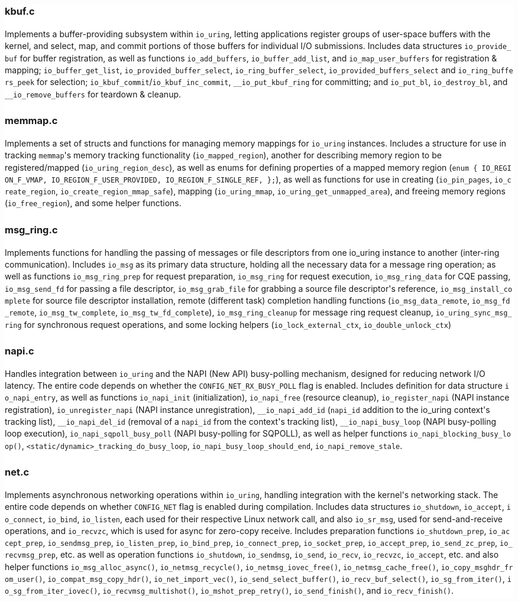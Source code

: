 ### kbuf.c
Implements a buffer-providing subsystem within `io_uring`, letting applications register groups of user-space buffers with the kernel, and select, map, and commit portions of those buffers for individual I/O submissions. Includes data structures `io_provide_buf` for buffer registration, as well as functions `io_add_buffers`, `io_buffer_add_list`, and `io_map_user_buffers` for registration & mapping; `io_buffer_get_list`, `io_provided_buffer_select`, `io_ring_buffer_select`, `io_provided_buffers_select` and `io_ring_buffers_peek` for selection; `io_kbuf_commit`/`io_kbuf_inc_commit`, `__io_put_kbuf_ring` for committing; and `io_put_bl`, `io_destroy_bl`, and `__io_remove_buffers` for teardown & cleanup.

### memmap.c
Implements a set of structs and functions for managing memory mappings for `io_uring` instances. Includes a structure for use in tracking `memmap`'s memory tracking functionality (`io_mapped_region`), another for describing memory region to be registered/mapped (`io_uring_region_desc`), as well as enums for defining properties of a mapped memory region (`enum { IO_REGION_F_VMAP, IO_REGION_F_USER_PROVIDED, IO_REGION_F_SINGLE_REF, };`), as well as functions for use in creating (`io_pin_pages`, `io_create_region`, `io_create_region_mmap_safe`), mapping (`io_uring_mmap`, `io_uring_get_unmapped_area`), and freeing memory regions (`io_free_region`), and some helper functions.

### msg_ring.c
Implements functions for handling the passing of messages or file descriptors from one io_uring instance to another (inter-ring communication). Includes `io_msg` as its primary data structure, holding all the necessary data for a message ring operation; as well as functions `io_msg_ring_prep` for request preparation, `io_msg_ring` for request execution, `io_msg_ring_data` for CQE passing, `io_msg_send_fd` for passing a file descriptor, `io_msg_grab_file` for grabbing a source file descriptor's reference, `io_msg_install_complete` for source file descriptor installation, remote (different task) completion handling functions (`io_msg_data_remote`, `io_msg_fd_remote`, `io_msg_tw_complete`, `io_msg_tw_fd_complete`), `io_msg_ring_cleanup` for message ring request cleanup, `io_uring_sync_msg_ring` for synchronous request operations, and some locking helpers (`io_lock_external_ctx`, `io_double_unlock_ctx`)

### napi.c
Handles integration between `io_uring` and the NAPI (New API) busy-polling mechanism, designed for reducing network I/O latency. The entire code depends on whether the `CONFIG_NET_RX_BUSY_POLL` flag is enabled. Includes definition for data structure `io_napi_entry`, as well as functions `io_napi_init` (initialization), `io_napi_free` (resource cleanup), `io_register_napi` (NAPI instance registration), `io_unregister_napi` (NAPI instance unregistration), `__io_napi_add_id` (`napi_id` addition to the io_uring context's tracking list), `__io_napi_del_id` (removal of a `napi_id` from the context's tracking list), `__io_napi_busy_loop` (NAPI busy-polling loop execution), `io_napi_sqpoll_busy_poll` (NAPI busy-polling for SQPOLL), as well as helper functions `io_napi_blocking_busy_loop()`, `<static/dynamic>_tracking_do_busy_loop`, `io_napi_busy_loop_should_end`, `io_napi_remove_stale`.

### net.c
Implements asynchronous networking operations within `io_uring`, handling integration with the kernel's networking stack. The entire code depends on whether `CONFIG_NET` flag is enabled during compilation. Includes data structures `io_shutdown`, `io_accept`, `io_connect`, `io_bind`, `io_listen`, each used for their respective Linux network call, and also `io_sr_msg`, used for send-and-receive operations, and `io_recvzc`, which  is used for async for zero-copy receive. Includes preparation functions `io_shutdown_prep`, `io_accept_prep`, `io_sendmsg_prep`, `io_listen_prep`, `io_bind_prep`, `io_connect_prep`, `io_socket_prep`, `io_accept_prep`, `io_send_zc_prep`, `io_recvmsg_prep`, etc. as well as operation functions `io_shutdown`, `io_sendmsg`, `io_send`, `io_recv`, `io_recvzc`, `io_accept`, etc. and also helper functions `io_msg_alloc_async()`, `io_netmsg_recycle()`, `io_netmsg_iovec_free()`, `io_netmsg_cache_free()`, `io_copy_msghdr_from_user()`, `io_compat_msg_copy_hdr()`, `io_net_import_vec()`, `io_send_select_buffer()`, `io_recv_buf_select()`, `io_sg_from_iter()`, `io_sg_from_iter_iovec()`, `io_recvmsg_multishot()`, `io_mshot_prep_retry()`, `io_send_finish()`, and `io_recv_finish()`.
